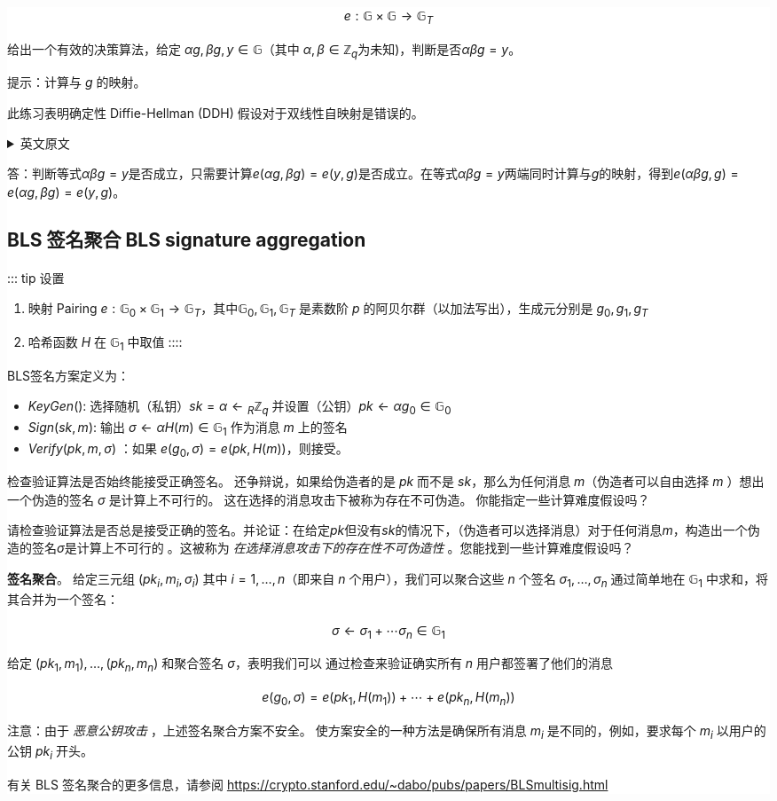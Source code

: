 $$
e: \mathbb{G} \times \mathbb{G} \rightarrow \mathbb{G}_{T}
$$

给出一个有效的决策算法，给定 $\alpha g, \beta g, y \in \mathbb{G}$（其中 $\alpha, \beta \in \mathbb{Z}_{q}$为未知)，判断是否$\alpha \beta g=y$。

提示：计算与 $g$ 的映射。

此练习表明确定性 Diffie-Hellman (DDH) 假设对于双线性自映射是错误的。

<details><summary>英文原文</summary></details>

答：判断等式$\alpha \beta g = y$是否成立，只需要计算$e(\alpha g, \beta g) = e(y, g)$是否成立。在等式$\alpha \beta g = y$两端同时计算与$g$的映射，得到$e(\alpha \beta g, g) = e(\alpha g, \beta g) = e(y, g)$。

## BLS 签名聚合 BLS signature aggregation

::: tip 设置

1. 映射 Pairing $e: \mathbb{G}_{0} \times \mathbb{G}_{1} \rightarrow \mathbb{G}_{T}$，其中$\mathbb{G}_{0} , \mathbb{G}_{1}, \mathbb{G}_{T}$ 是素数阶 $p$ 的阿贝尔群（以加法写出），生成元分别是 $g_{0}, g_{1}, g_{ T}$

1. 哈希函数 $H$ 在 $\mathbb{G}_{1}$ 中取值
::::

BLS签名方案定义为：

- ${KeyGen()}$: 选择随机（私钥）$sk=\alpha \leftarrow{ }_{R} \mathbb{Z}_{q}$ 并设置（公钥）$pk \leftarrow \alpha g_{0} \in \mathbb{G}_{0}$
- ${Sign}(sk, m)$: 输出 $\sigma \leftarrow \alpha H(m) \in \mathbb{G}_{1}$ 作为消息 $m$ 上的签名
- ${Verify}(pk, m, \sigma)$ ：如果 $e\left(g_{0}, \sigma\right)=e(pk, H(m))$，则接受。

检查验证算法是否始终能接受正确签名。 还争辩说，如果给伪造者的是 $pk$ 而不是 $sk$，那么为任何消息 $m$（伪造者可以自由选择 $m$ ）想出一个伪造的签名 $\sigma$ 是计算上不可行的。 这在选择的消息攻击下被称为存在不可伪造。 你能指定一些计算难度假设吗？

请检查验证算法是否总是接受正确的签名。并论证：在给定$pk$但没有$sk$的情况下，（伪造者可以选择消息）对于任何消息$m$，构造出一个伪造的签名$\sigma$是计算上不可行的 。这被称为 _在选择消息攻击下的存在性不可伪造性_ 。您能找到一些计算难度假设吗？

**签名聚合**。 给定三元组 $\left(pk_{i}, m_{i}, \sigma_{i}\right)$ 其中 $i=1, \ldots, n$（即来自 $n$ 个用户），我们可以聚合这些 $n$ 个签名 $\sigma_{1}, \ldots, \sigma_{n}$ 通过简单地在 $\mathbb{G}_{1}$ 中求和，将其合并为一个签名：

$$
\sigma \leftarrow \sigma_{1}+\cdots \sigma_{n} \in \mathbb{G}_{1}
$$

给定 $\left(pk_{1}, m_{1}\right), \ldots,\left(pk_{n}, m_{n}\right)$ 和聚合签名 $\sigma$，表明我们可以 通过检查来验证确实所有 $n$ 用户都签署了他们的消息

$$
e\left(g_{0}, \sigma\right)=e\left(pk_{1}, H\left(m_{1}\right)\right)+\cdots+e\left(pk_{n}, H\left(m_{n}\right)\right)
$$

注意：由于 _恶意公钥攻击_ ，上述签名聚合方案不安全。 使方案安全的一种方法是确保所有消息 $m_{i}$ 是不同的，例如，要求每个 $m_{i}$ 以用户的公钥 $pk_{i}$ 开头。

有关 BLS 签名聚合的更多信息，请参阅 <https://crypto.stanford.edu/~dabo/pubs/papers/BLSmultisig.html>


